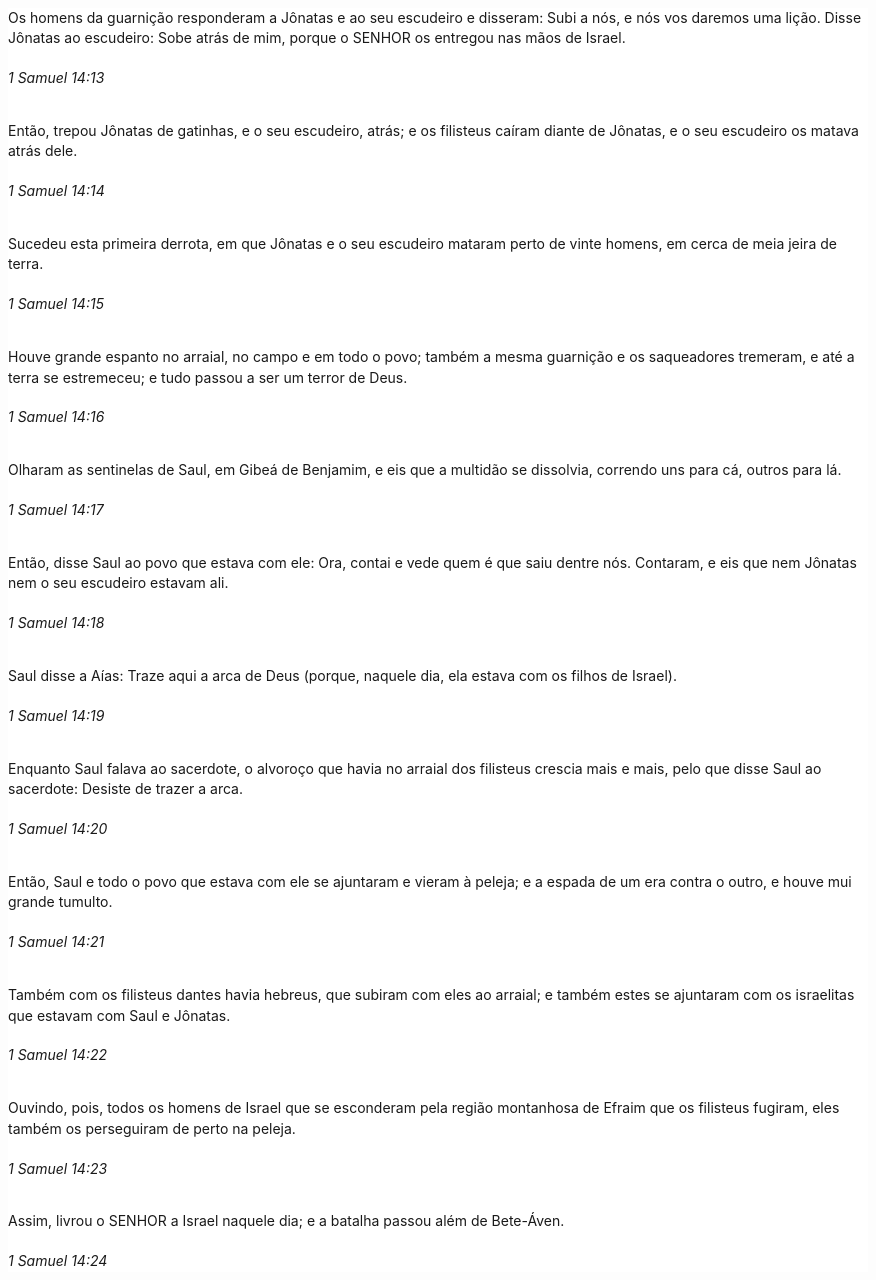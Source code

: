 Os homens da guarnição responderam a Jônatas e ao seu escudeiro e disseram: Subi a nós, e nós vos daremos uma lição. Disse Jônatas ao escudeiro: Sobe atrás de mim, porque o SENHOR os entregou nas mãos de Israel.

###### 1 Samuel 14:13

Então, trepou Jônatas de gatinhas, e o seu escudeiro, atrás; e os filisteus caíram diante de Jônatas, e o seu escudeiro os matava atrás dele.

###### 1 Samuel 14:14

Sucedeu esta primeira derrota, em que Jônatas e o seu escudeiro mataram perto de vinte homens, em cerca de meia jeira de terra.

###### 1 Samuel 14:15

Houve grande espanto no arraial, no campo e em todo o povo; também a mesma guarnição e os saqueadores tremeram, e até a terra se estremeceu; e tudo passou a ser um terror de Deus.

###### 1 Samuel 14:16

Olharam as sentinelas de Saul, em Gibeá de Benjamim, e eis que a multidão se dissolvia, correndo uns para cá, outros para lá.

###### 1 Samuel 14:17

Então, disse Saul ao povo que estava com ele: Ora, contai e vede quem é que saiu dentre nós. Contaram, e eis que nem Jônatas nem o seu escudeiro estavam ali.

###### 1 Samuel 14:18

Saul disse a Aías: Traze aqui a arca de Deus (porque, naquele dia, ela estava com os filhos de Israel).

###### 1 Samuel 14:19

Enquanto Saul falava ao sacerdote, o alvoroço que havia no arraial dos filisteus crescia mais e mais, pelo que disse Saul ao sacerdote: Desiste de trazer a arca.

###### 1 Samuel 14:20

Então, Saul e todo o povo que estava com ele se ajuntaram e vieram à peleja; e a espada de um era contra o outro, e houve mui grande tumulto.

###### 1 Samuel 14:21

Também com os filisteus dantes havia hebreus, que subiram com eles ao arraial; e também estes se ajuntaram com os israelitas que estavam com Saul e Jônatas.

###### 1 Samuel 14:22

Ouvindo, pois, todos os homens de Israel que se esconderam pela região montanhosa de Efraim que os filisteus fugiram, eles também os perseguiram de perto na peleja.

###### 1 Samuel 14:23

Assim, livrou o SENHOR a Israel naquele dia; e a batalha passou além de Bete-Áven.

###### 1 Samuel 14:24
